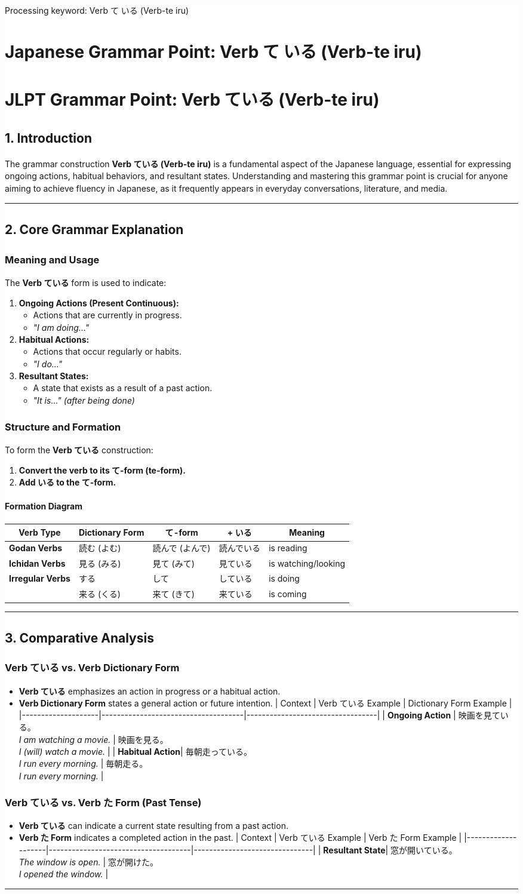 Processing keyword: Verb て いる (Verb-te iru)
# Japanese Grammar Point: Verb て いる (Verb-te iru)
# JLPT Grammar Point: Verb ている (Verb-te iru)
## 1. Introduction
The grammar construction **Verb ている (Verb-te iru)** is a fundamental aspect of the Japanese language, essential for expressing ongoing actions, habitual behaviors, and resultant states. Understanding and mastering this grammar point is crucial for anyone aiming to achieve fluency in Japanese, as it frequently appears in everyday conversations, literature, and media.

---
## 2. Core Grammar Explanation
### Meaning and Usage
The **Verb ている** form is used to indicate:
1. **Ongoing Actions (Present Continuous):**
   - Actions that are currently in progress.
   - *"I am doing..."*
2. **Habitual Actions:**
   - Actions that occur regularly or habits.
   - *"I do..."*
3. **Resultant States:**
   - A state that exists as a result of a past action.
   - *"It is..." (after being done)*
### Structure and Formation
To form the **Verb ている** construction:
1. **Convert the verb to its て-form (te-form).**
2. **Add いる to the て-form.**
#### Formation Diagram
| Verb Type      | Dictionary Form | て-form        | + いる       | Meaning                      |
|----------------|-----------------|----------------|-------------|------------------------------|
| **Godan Verbs**| 読む (よむ)     | 読んで (よんで)| 読んでいる   | is reading                   |
| **Ichidan Verbs**| 見る (みる)   | 見て (みて)    | 見ている     | is watching/looking          |
| **Irregular Verbs**| する        | して           | している     | is doing                     |
|                | 来る (くる)     | 来て (きて)    | 来ている     | is coming                    |
---
## 3. Comparative Analysis
### Verb ている vs. Verb Dictionary Form
- **Verb ている** emphasizes an action in progress or a habitual action.
- **Verb Dictionary Form** states a general action or future intention.
| Context            | Verb ている Example                 | Dictionary Form Example          |
|--------------------|-------------------------------------|----------------------------------|
| **Ongoing Action** | 映画を見ている。<br>*I am watching a movie.* | 映画を見る。<br>*I (will) watch a movie.* |
| **Habitual Action**| 毎朝走っている。<br>*I run every morning.* | 毎朝走る。<br>*I run every morning.*       |
### Verb ている vs. Verb た Form (Past Tense)
- **Verb ている** can indicate a current state resulting from a past action.
- **Verb た Form** indicates a completed action in the past.
| Context            | Verb ている Example                 | Verb た Form Example           |
|--------------------|-------------------------------------|-------------------------------|
| **Resultant State**| 窓が開いている。<br>*The window is open.* | 窓が開けた。<br>*I opened the window.*  |
---